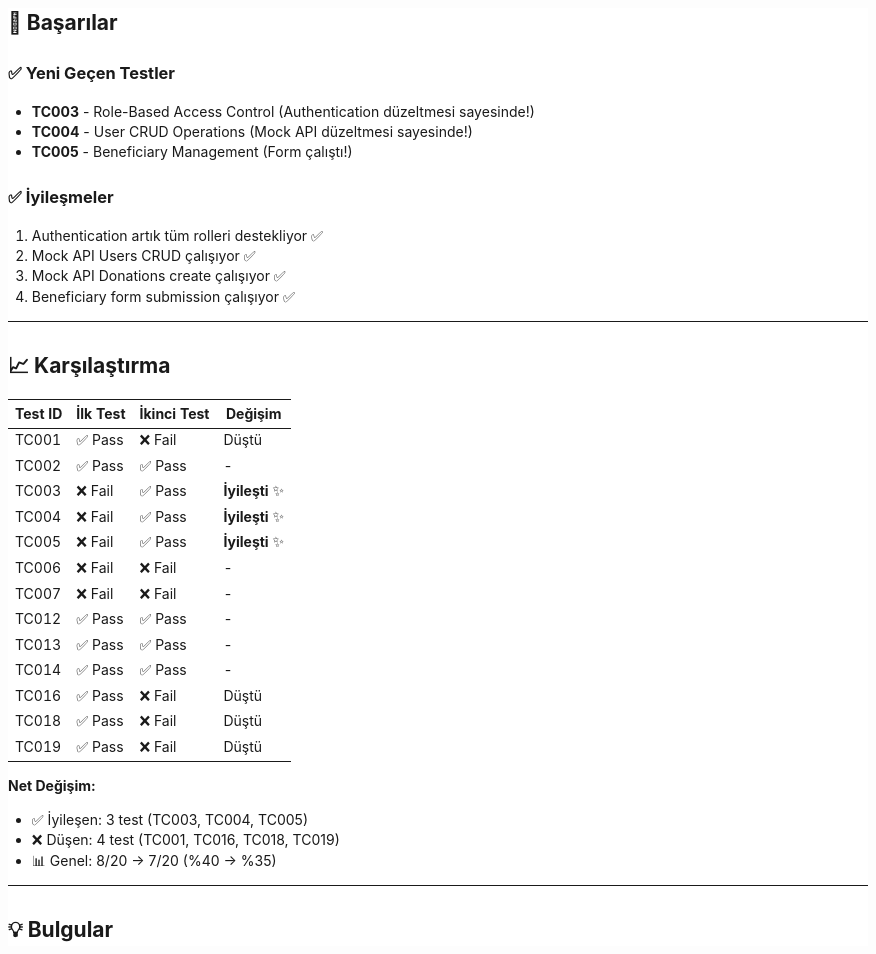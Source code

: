 
## 🎯 Başarılar

### ✅ Yeni Geçen Testler
- **TC003** - Role-Based Access Control (Authentication düzeltmesi sayesinde!)
- **TC004** - User CRUD Operations (Mock API düzeltmesi sayesinde!)
- **TC005** - Beneficiary Management (Form çalıştı!)

### ✅ İyileşmeler
1. Authentication artık tüm rolleri destekliyor ✅
2. Mock API Users CRUD çalışıyor ✅
3. Mock API Donations create çalışıyor ✅
4. Beneficiary form submission çalışıyor ✅

---

## 📈 Karşılaştırma

| Test ID | İlk Test | İkinci Test | Değişim |
|---------|----------|-------------|---------|
| TC001 | ✅ Pass | ❌ Fail | Düştü |
| TC002 | ✅ Pass | ✅ Pass | - |
| TC003 | ❌ Fail | ✅ Pass | **İyileşti** ✨ |
| TC004 | ❌ Fail | ✅ Pass | **İyileşti** ✨ |
| TC005 | ❌ Fail | ✅ Pass | **İyileşti** ✨ |
| TC006 | ❌ Fail | ❌ Fail | - |
| TC007 | ❌ Fail | ❌ Fail | - |
| TC012 | ✅ Pass | ✅ Pass | - |
| TC013 | ✅ Pass | ✅ Pass | - |
| TC014 | ✅ Pass | ✅ Pass | - |
| TC016 | ✅ Pass | ❌ Fail | Düştü |
| TC018 | ✅ Pass | ❌ Fail | Düştü |
| TC019 | ✅ Pass | ❌ Fail | Düştü |

**Net Değişim:**
- ✅ İyileşen: 3 test (TC003, TC004, TC005)
- ❌ Düşen: 4 test (TC001, TC016, TC018, TC019)
- 📊 Genel: 8/20 → 7/20 (%40 → %35)

---

## 💡 Bulgular

